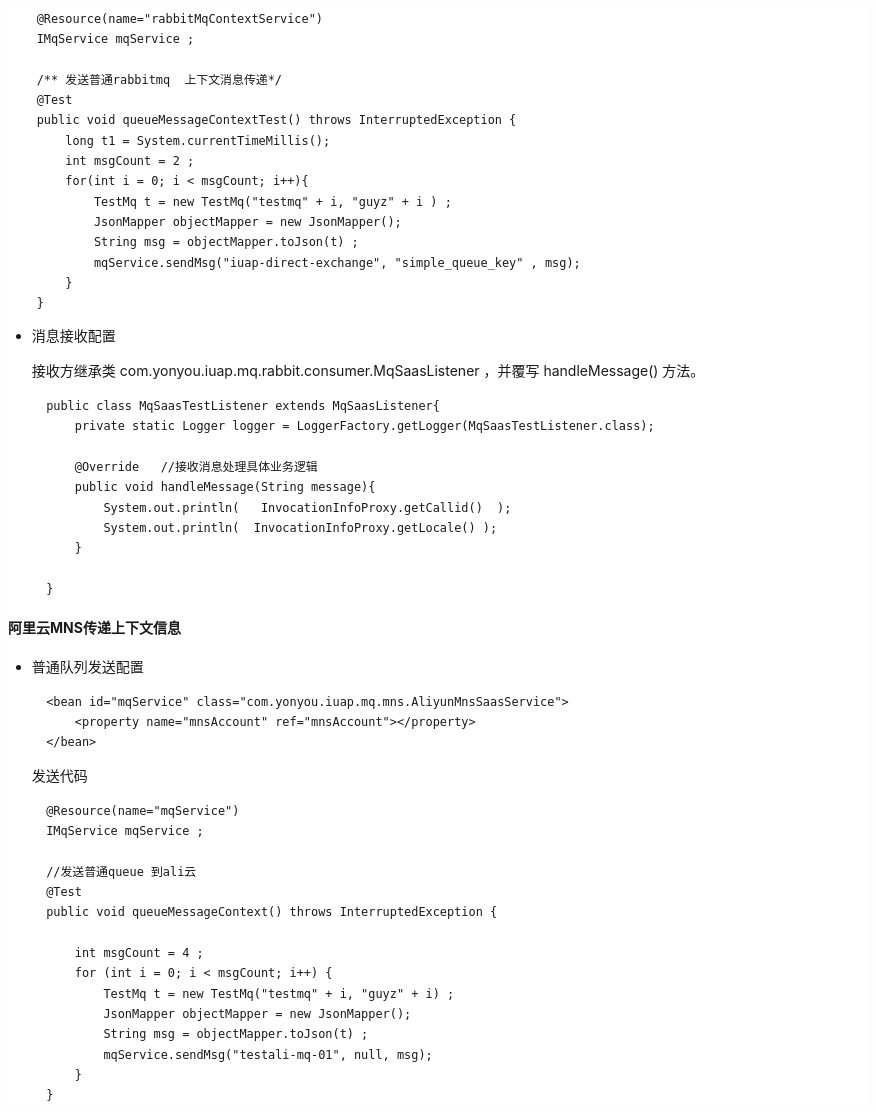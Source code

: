 		@Resource(name="rabbitMqContextService")
		IMqService mqService ;
	
		/** 发送普通rabbitmq  上下文消息传递*/
		@Test
		public void queueMessageContextTest() throws InterruptedException {
			long t1 = System.currentTimeMillis();
			int msgCount = 2 ;
			for(int i = 0; i < msgCount; i++){
				TestMq t = new TestMq("testmq" + i, "guyz" + i ) ;
				JsonMapper objectMapper = new JsonMapper();
				String msg = objectMapper.toJson(t) ;
				mqService.sendMsg("iuap-direct-exchange", "simple_queue_key" , msg);
			}
		}


- 消息接收配置

	接收方继承类 com.yonyou.iuap.mq.rabbit.consumer.MqSaasListener ，并覆写 handleMessage() 方法。
	
		public class MqSaasTestListener extends MqSaasListener{
			private static Logger logger = LoggerFactory.getLogger(MqSaasTestListener.class);
		
			@Override   //接收消息处理具体业务逻辑
			public void handleMessage(String message){
				System.out.println(   InvocationInfoProxy.getCallid()  );
				System.out.println(  InvocationInfoProxy.getLocale() ); 
			} 
	
		}

#### 阿里云MNS传递上下文信息 ####

- 普通队列发送配置

		<bean id="mqService" class="com.yonyou.iuap.mq.mns.AliyunMnsSaasService">
			<property name="mnsAccount" ref="mnsAccount"></property>
		</bean>
		
	
	发送代码
	
		@Resource(name="mqService") 
		IMqService mqService ;
		
		//发送普通queue 到ali云 
		@Test
		public void queueMessageContext() throws InterruptedException {
			 
			int msgCount = 4 ;
			for (int i = 0; i < msgCount; i++) {
				TestMq t = new TestMq("testmq" + i, "guyz" + i) ;
				JsonMapper objectMapper = new JsonMapper();
				String msg = objectMapper.toJson(t) ;	 
				mqService.sendMsg("testali-mq-01", null, msg);
			}
		}
	